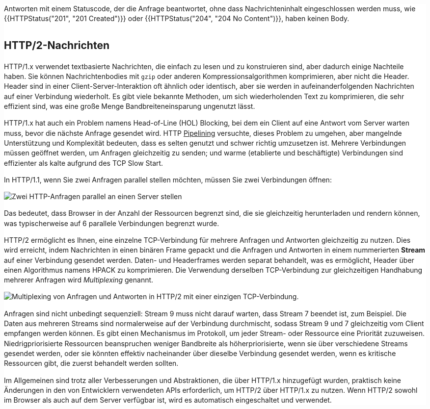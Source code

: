 Antworten mit einem Statuscode, der die Anfrage beantwortet, ohne dass Nachrichteninhalt eingeschlossen werden muss, wie {{HTTPStatus("201", "201 Created")}} oder {{HTTPStatus("204", "204 No Content")}}, haben keinen Body.

## HTTP/2-Nachrichten

HTTP/1.x verwendet textbasierte Nachrichten, die einfach zu lesen und zu konstruieren sind, aber dadurch einige Nachteile haben.
Sie können Nachrichtenbodies mit `gzip` oder anderen Kompressionsalgorithmen komprimieren, aber nicht die Header.
Header sind in einer Client-Server-Interaktion oft ähnlich oder identisch, aber sie werden in aufeinanderfolgenden Nachrichten auf einer Verbindung wiederholt.
Es gibt viele bekannte Methoden, um sich wiederholenden Text zu komprimieren, die sehr effizient sind, was eine große Menge Bandbreiteneinsparung ungenutzt lässt.

HTTP/1.x hat auch ein Problem namens Head-of-Line (HOL) Blocking, bei dem ein Client auf eine Antwort vom Server warten muss, bevor die nächste Anfrage gesendet wird.
HTTP [Pipelining](/de/docs/Web/HTTP/Guides/Connection_management_in_HTTP_1.x#http_pipelining) versuchte, dieses Problem zu umgehen, aber mangelnde Unterstützung und Komplexität bedeuten, dass es selten genutzt und schwer richtig umzusetzen ist.
Mehrere Verbindungen müssen geöffnet werden, um Anfragen gleichzeitig zu senden; und warme (etablierte und beschäftigte) Verbindungen sind effizienter als kalte aufgrund des TCP Slow Start.

In HTTP/1.1, wenn Sie zwei Anfragen parallel stellen möchten, müssen Sie zwei Verbindungen öffnen:

![Zwei HTTP-Anfragen parallel an einen Server stellen](https://mdn.github.io/shared-assets/images/diagrams/http/messages/http-1-connection.png)

Das bedeutet, dass Browser in der Anzahl der Ressourcen begrenzt sind, die sie gleichzeitig herunterladen und rendern können, was typischerweise auf 6 parallele Verbindungen begrenzt wurde.

HTTP/2 ermöglicht es Ihnen, eine einzelne TCP-Verbindung für mehrere Anfragen und Antworten gleichzeitig zu nutzen.
Dies wird erreicht, indem Nachrichten in einen binären Frame gepackt und die Anfragen und Antworten in einem nummerierten **Stream** auf einer Verbindung gesendet werden.
Daten- und Headerframes werden separat behandelt, was es ermöglicht, Header über einen Algorithmus namens HPACK zu komprimieren.
Die Verwendung derselben TCP-Verbindung zur gleichzeitigen Handhabung mehrerer Anfragen wird _Multiplexing_ genannt.

![Multiplexing von Anfragen und Antworten in HTTP/2 mit einer einzigen TCP-Verbindung.](https://mdn.github.io/shared-assets/images/diagrams/http/messages/http-2-connection.png)

Anfragen sind nicht unbedingt sequenziell: Stream 9 muss nicht darauf warten, dass Stream 7 beendet ist, zum Beispiel.
Die Daten aus mehreren Streams sind normalerweise auf der Verbindung durchmischt, sodass Stream 9 und 7 gleichzeitig vom Client empfangen werden können.
Es gibt einen Mechanismus im Protokoll, um jeder Stream- oder Ressource eine Priorität zuzuweisen.
Niedrigpriorisierte Ressourcen beanspruchen weniger Bandbreite als höherpriorisierte, wenn sie über verschiedene Streams gesendet werden, oder sie könnten effektiv nacheinander über dieselbe Verbindung gesendet werden, wenn es kritische Ressourcen gibt, die zuerst behandelt werden sollten.

Im Allgemeinen sind trotz aller Verbesserungen und Abstraktionen, die über HTTP/1.x hinzugefügt wurden, praktisch keine Änderungen in den von Entwicklern verwendeten APIs erforderlich, um HTTP/2 über HTTP/1.x zu nutzen.
Wenn HTTP/2 sowohl im Browser als auch auf dem Server verfügbar ist, wird es automatisch eingeschaltet und verwendet.
